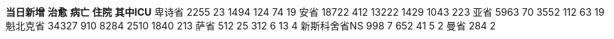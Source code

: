 <td width="91"><strong>当日新增</strong></td>
<td width="77"><strong>治愈</strong></td>
<td width="55"><strong>病亡</strong></td>
<td width="55"><strong>住院</strong></td>
<td width="59"><strong>其中</strong><strong>ICU</strong></td>
</tr>
<tr>
<td width="147">卑诗省</td>
<td width="91">2255</td>
<td width="91">23</td>
<td width="77">1494</td>
<td width="55">124</td>
<td width="55">74</td>
<td width="59">19</td>
</tr>
<tr>
<td width="147">安省</td>
<td width="91">18722</td>
<td width="91">412</td>
<td width="77">13222</td>
<td width="55">1429</td>
<td width="55">1043</td>
<td width="59">223</td>
</tr>
<tr>
<td width="147">亚省</td>
<td width="91">5963</td>
<td width="91">70</td>
<td width="77">3552</td>
<td width="55">112</td>
<td width="55">63</td>
<td width="59">19</td>
</tr>
<tr>
<td width="147">魁北克省</td>
<td width="91">34327</td>
<td width="91">910</td>
<td width="77">8284</td>
<td width="55">2510</td>
<td width="55">1840</td>
<td width="59">213</td>
</tr>
<tr>
<td width="147">萨省</td>
<td width="91">512</td>
<td width="91">25</td>
<td width="77">312</td>
<td width="55">6</td>
<td width="55">13</td>
<td width="59">4</td>
</tr>
<tr>
<td width="147">新斯科舍省NS</td>
<td width="91">998</td>
<td width="91">7</td>
<td width="77">652</td>
<td width="55">41</td>
<td width="55">5</td>
<td width="59">2</td>
</tr>
<tr>
<td width="147">曼省</td>
<td width="91">284</td>
<td width="91">2</td>